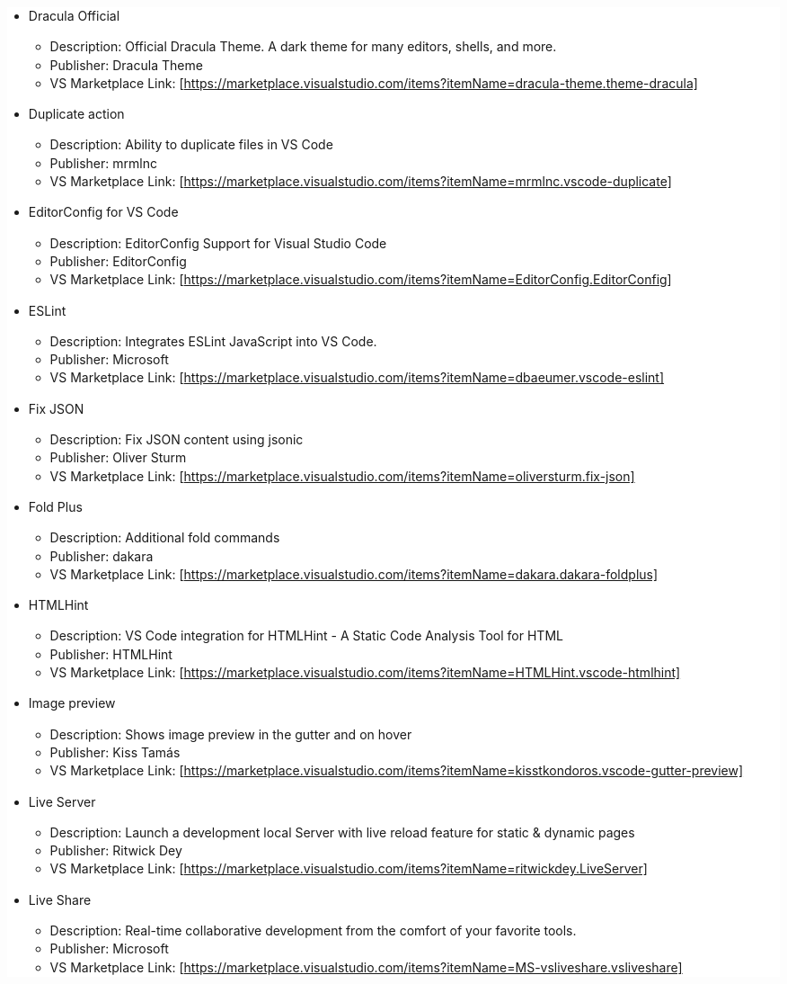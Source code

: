 - Dracula Official
  - Description: Official Dracula Theme. A dark theme for many editors, shells, and more.
  - Publisher: Dracula Theme
  - VS Marketplace Link: [https://marketplace.visualstudio.com/items?itemName=dracula-theme.theme-dracula]

- Duplicate action
  - Description: Ability to duplicate files in VS Code
  - Publisher: mrmlnc
  - VS Marketplace Link: [https://marketplace.visualstudio.com/items?itemName=mrmlnc.vscode-duplicate]

- EditorConfig for VS Code
  - Description: EditorConfig Support for Visual Studio Code
  - Publisher: EditorConfig
  - VS Marketplace Link: [https://marketplace.visualstudio.com/items?itemName=EditorConfig.EditorConfig]

- ESLint
  - Description: Integrates ESLint JavaScript into VS Code.
  - Publisher: Microsoft
  - VS Marketplace Link: [https://marketplace.visualstudio.com/items?itemName=dbaeumer.vscode-eslint]

- Fix JSON
  - Description: Fix JSON content using jsonic
  - Publisher: Oliver Sturm
  - VS Marketplace Link: [https://marketplace.visualstudio.com/items?itemName=oliversturm.fix-json]

- Fold Plus
  - Description: Additional fold commands
  - Publisher: dakara
  - VS Marketplace Link: [https://marketplace.visualstudio.com/items?itemName=dakara.dakara-foldplus]

- HTMLHint
  - Description: VS Code integration for HTMLHint - A Static Code Analysis Tool for HTML
  - Publisher: HTMLHint
  - VS Marketplace Link: [https://marketplace.visualstudio.com/items?itemName=HTMLHint.vscode-htmlhint]

- Image preview
  - Description: Shows image preview in the gutter and on hover
  - Publisher: Kiss Tamás
  - VS Marketplace Link: [https://marketplace.visualstudio.com/items?itemName=kisstkondoros.vscode-gutter-preview]

- Live Server
  - Description: Launch a development local Server with live reload feature for static & dynamic pages
  - Publisher: Ritwick Dey
  - VS Marketplace Link: [https://marketplace.visualstudio.com/items?itemName=ritwickdey.LiveServer]

- Live Share
  - Description: Real-time collaborative development from the comfort of your favorite tools.
  - Publisher: Microsoft
  - VS Marketplace Link: [https://marketplace.visualstudio.com/items?itemName=MS-vsliveshare.vsliveshare]
